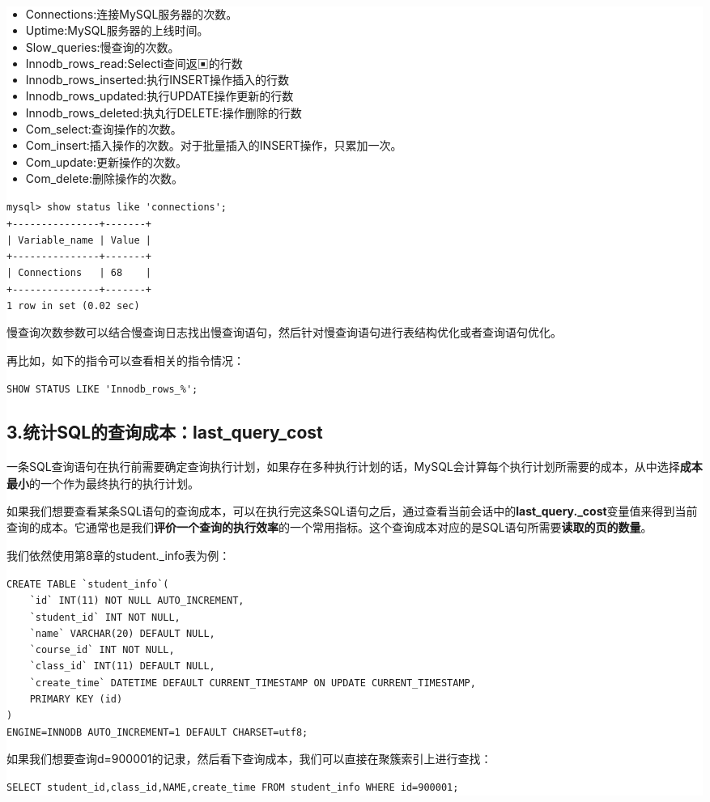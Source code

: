 - Connections:连接MySQL服务器的次数。
- Uptime:MySQL服务器的上线时间。
- Slow_queries:慢查询的次数。
- Innodb_rows_read:Selecti查间返▣的行数
- Innodb_rows_inserted:执行INSERT操作插入的行数
- Innodb_rows_updated:执行UPDATE操作更新的行数
- Innodb_rows_deleted:执丸行DELETE:操作删除的行数
- Com_select:查询操作的次数。
- Com_insert:插入操作的次数。对于批量插入的INSERT操作，只累加一次。
- Com_update:更新操作的次数。
- Com_delete:删除操作的次数。

```mysql
mysql> show status like 'connections';
+---------------+-------+
| Variable_name | Value |
+---------------+-------+
| Connections   | 68    |
+---------------+-------+
1 row in set (0.02 sec)
```

慢查询次数参数可以结合慢查询日志找出慢查询语句，然后针对慢查询语句进行表结构优化或者查询语句优化。

再比如，如下的指令可以查看相关的指令情况：

```mysql
SHOW STATUS LIKE 'Innodb_rows_%';
```

## 3.统计SQL的查询成本：last_query_cost

一条SQL查询语句在执行前需要确定查询执行计划，如果存在多种执行计划的话，MySQL会计算每个执行计划所需要的成本，从中选择**成本最小**的一个作为最终执行的执行计划。

如果我们想要查看某条SQL语句的查询成本，可以在执行完这条SQL语句之后，通过查看当前会话中的**last_query._cost**变量值来得到当前查询的成本。它通常也是我们**评价一个查询的执行效率**的一个常用指标。这个查询成本对应的是SQL语句所需要**读取的页的数量**。

我们依然使用第8章的student._info表为例：

```mysql
CREATE TABLE `student_info`(
    `id` INT(11) NOT NULL AUTO_INCREMENT,
    `student_id` INT NOT NULL,
    `name` VARCHAR(20) DEFAULT NULL,
    `course_id` INT NOT NULL,
    `class_id` INT(11) DEFAULT NULL,
    `create_time` DATETIME DEFAULT CURRENT_TIMESTAMP ON UPDATE CURRENT_TIMESTAMP,
    PRIMARY KEY (id)
)
ENGINE=INNODB AUTO_INCREMENT=1 DEFAULT CHARSET=utf8;
```

如果我们想要查询d=900001的记隶，然后看下查询成本，我们可以直接在聚簇索引上进行查找：

```mysql
SELECT student_id,class_id,NAME,create_time FROM student_info WHERE id=900001;
```
